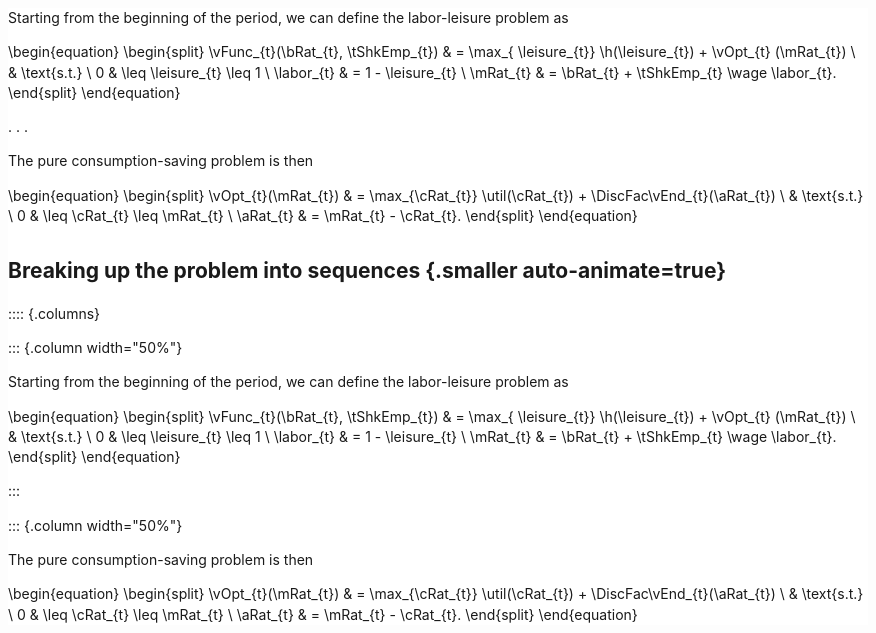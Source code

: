 Starting from the beginning of the period, we can define the labor-leisure problem as

\begin{equation}
\begin{split}
    \vFunc_{t}(\bRat_{t}, \tShkEmp_{t}) & = \max_{ \leisure_{t}}
    \h(\leisure_{t}) + \vOpt_{t} (\mRat_{t}) \\
    & \text{s.t.} \\
    0 & \leq \leisure_{t} \leq 1 \\
    \labor_{t} & = 1 - \leisure_{t} \\
    \mRat_{t} & = \bRat_{t} + \tShkEmp_{t} \wage \labor_{t}.
  \end{split}
\end{equation}

. . .

The pure consumption-saving problem is then

\begin{equation}
\begin{split}
    \vOpt_{t}(\mRat_{t}) & = \max_{\cRat_{t}} \util(\cRat_{t}) + \DiscFac\vEnd_{t}(\aRat_{t}) \\
    & \text{s.t.} \\
    0 & \leq \cRat_{t} \leq \mRat_{t} \\
    \aRat_{t} & = \mRat_{t} - \cRat_{t}.
  \end{split}
\end{equation}

## Breaking up the problem into sequences {.smaller auto-animate=true}

:::: {.columns}

:::  {.column width="50%"}

Starting from the beginning of the period, we can define the labor-leisure problem as

\begin{equation}
\begin{split}
    \vFunc_{t}(\bRat_{t}, \tShkEmp_{t}) & = \max_{ \leisure_{t}}
    \h(\leisure_{t}) + \vOpt_{t} (\mRat_{t}) \\
    & \text{s.t.} \\
    0 & \leq \leisure_{t} \leq 1 \\
    \labor_{t} & = 1 - \leisure_{t} \\
    \mRat_{t} & = \bRat_{t} + \tShkEmp_{t} \wage \labor_{t}.
  \end{split}
\end{equation}

:::

:::  {.column width="50%"}

The pure consumption-saving problem is then

\begin{equation}
\begin{split}
    \vOpt_{t}(\mRat_{t}) & = \max_{\cRat_{t}} \util(\cRat_{t}) + \DiscFac\vEnd_{t}(\aRat_{t}) \\
    & \text{s.t.} \\
    0 & \leq \cRat_{t} \leq \mRat_{t} \\
    \aRat_{t} & = \mRat_{t} - \cRat_{t}.
  \end{split}
\end{equation}

